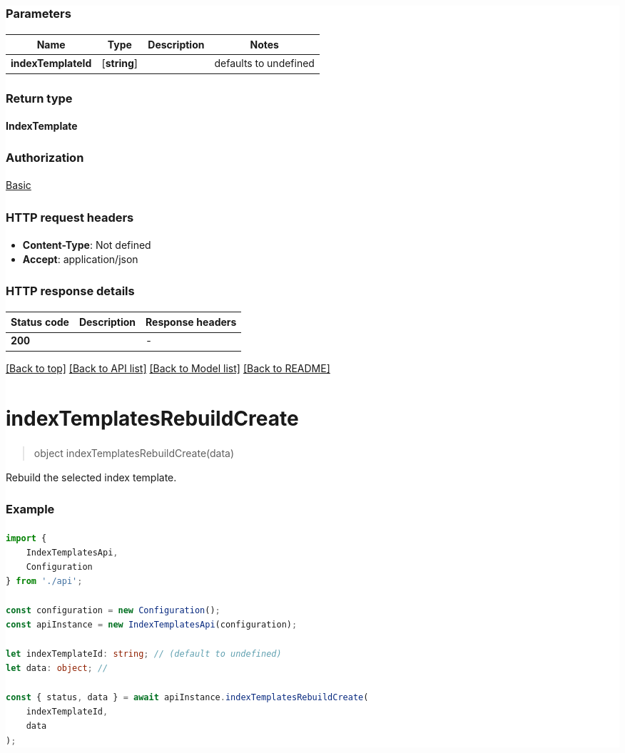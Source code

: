 ### Parameters

|Name | Type | Description  | Notes|
|------------- | ------------- | ------------- | -------------|
| **indexTemplateId** | [**string**] |  | defaults to undefined|


### Return type

**IndexTemplate**

### Authorization

[Basic](../README.md#Basic)

### HTTP request headers

 - **Content-Type**: Not defined
 - **Accept**: application/json


### HTTP response details
| Status code | Description | Response headers |
|-------------|-------------|------------------|
|**200** |  |  -  |

[[Back to top]](#) [[Back to API list]](../README.md#documentation-for-api-endpoints) [[Back to Model list]](../README.md#documentation-for-models) [[Back to README]](../README.md)

# **indexTemplatesRebuildCreate**
> object indexTemplatesRebuildCreate(data)

Rebuild the selected index template.

### Example

```typescript
import {
    IndexTemplatesApi,
    Configuration
} from './api';

const configuration = new Configuration();
const apiInstance = new IndexTemplatesApi(configuration);

let indexTemplateId: string; // (default to undefined)
let data: object; //

const { status, data } = await apiInstance.indexTemplatesRebuildCreate(
    indexTemplateId,
    data
);
```
